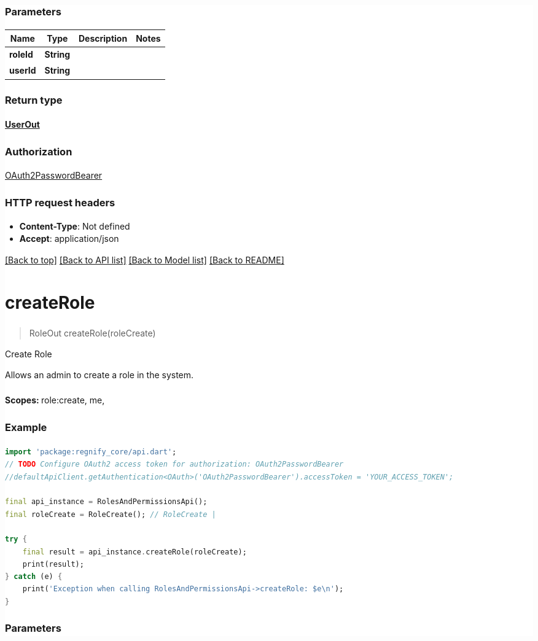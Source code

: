### Parameters

Name | Type | Description  | Notes
------------- | ------------- | ------------- | -------------
 **roleId** | **String**|  | 
 **userId** | **String**|  | 

### Return type

[**UserOut**](UserOut.md)

### Authorization

[OAuth2PasswordBearer](../README.md#OAuth2PasswordBearer)

### HTTP request headers

 - **Content-Type**: Not defined
 - **Accept**: application/json

[[Back to top]](#) [[Back to API list]](../README.md#documentation-for-api-endpoints) [[Back to Model list]](../README.md#documentation-for-models) [[Back to README]](../README.md)

# **createRole**
> RoleOut createRole(roleCreate)

Create Role

Allows an admin to create a role in the system.                                         <br />                                         <br />                                         <strong>Scopes: </strong> role:create, me,  

### Example
```dart
import 'package:regnify_core/api.dart';
// TODO Configure OAuth2 access token for authorization: OAuth2PasswordBearer
//defaultApiClient.getAuthentication<OAuth>('OAuth2PasswordBearer').accessToken = 'YOUR_ACCESS_TOKEN';

final api_instance = RolesAndPermissionsApi();
final roleCreate = RoleCreate(); // RoleCreate | 

try {
    final result = api_instance.createRole(roleCreate);
    print(result);
} catch (e) {
    print('Exception when calling RolesAndPermissionsApi->createRole: $e\n');
}
```

### Parameters
